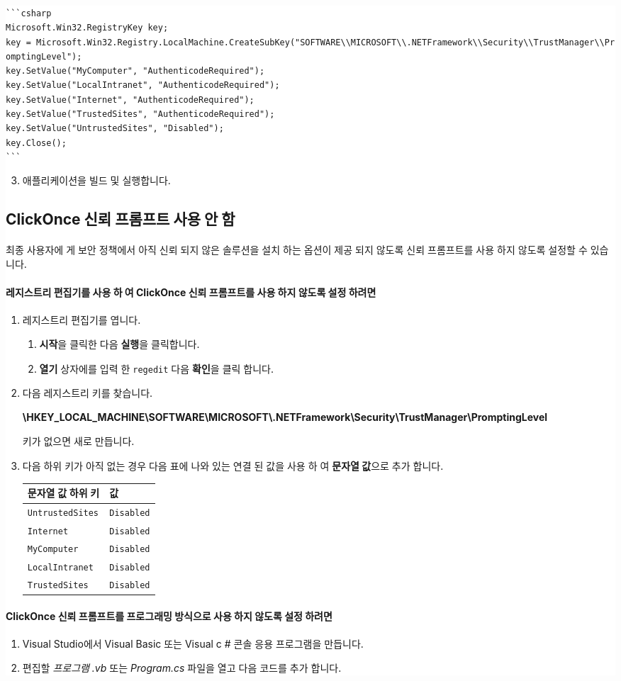     ```csharp
    Microsoft.Win32.RegistryKey key;
    key = Microsoft.Win32.Registry.LocalMachine.CreateSubKey("SOFTWARE\\MICROSOFT\\.NETFramework\\Security\\TrustManager\\PromptingLevel");
    key.SetValue("MyComputer", "AuthenticodeRequired");
    key.SetValue("LocalIntranet", "AuthenticodeRequired");
    key.SetValue("Internet", "AuthenticodeRequired");
    key.SetValue("TrustedSites", "AuthenticodeRequired");
    key.SetValue("UntrustedSites", "Disabled");
    key.Close();
    ```

3. 애플리케이션을 빌드 및 실행합니다.

## <a name="disable-the-clickonce-trust-prompt"></a>ClickOnce 신뢰 프롬프트 사용 안 함
 최종 사용자에 게 보안 정책에서 아직 신뢰 되지 않은 솔루션을 설치 하는 옵션이 제공 되지 않도록 신뢰 프롬프트를 사용 하지 않도록 설정할 수 있습니다.

#### <a name="to-disable-the-clickonce-trust-prompt-by-using-the-registry-editor"></a>레지스트리 편집기를 사용 하 여 ClickOnce 신뢰 프롬프트를 사용 하지 않도록 설정 하려면

1. 레지스트리 편집기를 엽니다.

    1. **시작**을 클릭한 다음 **실행**을 클릭합니다.

    2. **열기** 상자에를 입력 한 `regedit` 다음 **확인**을 클릭 합니다.

2. 다음 레지스트리 키를 찾습니다.

     **\HKEY_LOCAL_MACHINE\SOFTWARE\MICROSOFT\\.NETFramework\Security\TrustManager\PromptingLevel**

     키가 없으면 새로 만듭니다.

3. 다음 하위 키가 아직 없는 경우 다음 표에 나와 있는 연결 된 값을 사용 하 여 **문자열 값**으로 추가 합니다.

    |문자열 값 하위 키|값|
    |-------------------------|-----------|
    |`UntrustedSites`|`Disabled`|
    |`Internet`|`Disabled`|
    |`MyComputer`|`Disabled`|
    |`LocalIntranet`|`Disabled`|
    |`TrustedSites`|`Disabled`|

#### <a name="to-disable-the-clickonce-trust-prompt-programmatically"></a>ClickOnce 신뢰 프롬프트를 프로그래밍 방식으로 사용 하지 않도록 설정 하려면

1. Visual Studio에서 Visual Basic 또는 Visual c # 콘솔 응용 프로그램을 만듭니다.

2. 편집할 *프로그램 .vb* 또는 *Program.cs* 파일을 열고 다음 코드를 추가 합니다.
